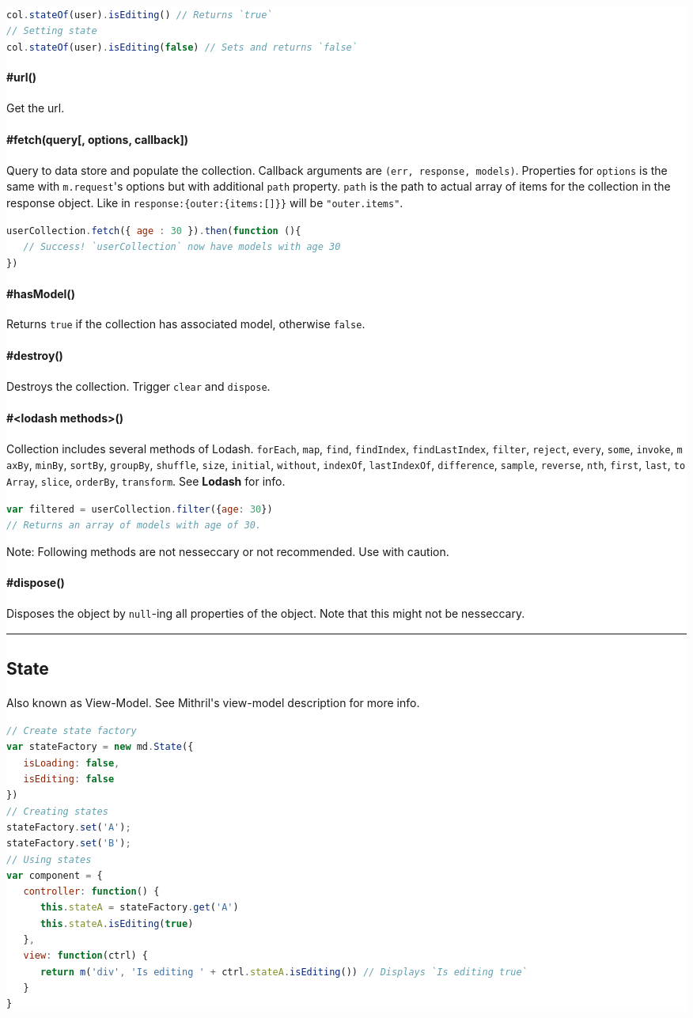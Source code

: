 ```javascript
col.stateOf(user).isEditing() // Returns `true`
// Setting state
col.stateOf(user).isEditing(false) // Sets and returns `false`
```

#### \#url()
Get the url.

#### \#fetch(query[, options, callback])
Query to data store and populate the collection. Callback arguments are `(err, response, models)`. Properties for `options` is the same with `m.request`'s options but with additional `path` property. `path` is the path to actual array of items for the collection in the response object. Like in `response:{outer:{items:[]}}` will be `"outer.items"`.
```javascript
userCollection.fetch({ age : 30 }).then(function (){
   // Success! `userCollection` now have models with age 30
})
```

#### \#hasModel()
Returns `true` if the collection has associated model, otherwise `false`.

#### \#destroy()
Destroys the collection. Trigger `clear` and `dispose`.

#### \#\<lodash methods>()
Collection includes several methods of Lodash. `forEach`, `map`, `find`, `findIndex`, `findLastIndex`, `filter`, `reject`, `every`, `some`, `invoke`, `maxBy`, `minBy`, `sortBy`, `groupBy`, `shuffle`, `size`, `initial`, `without`, `indexOf`, `lastIndexOf`, `difference`, `sample`, `reverse`, `nth`, `first`, `last`, `toArray`, `slice`, `orderBy`, `transform`. See **Lodash** for info.
```javascript
var filtered = userCollection.filter({age: 30})
// Returns an array of models with age of 30.
```

Note: Following methods are not nesseccary or not recommended. Use with caution.

#### \#dispose()
Disposes the object by `null`-ing all properties of the object. Note that this might not be nesseccary. 

- - - -

## State
Also known as View-Model. See Mithril's view-model description for more info.
```javascript
// Create state factory
var stateFactory = new md.State({
   isLoading: false,
   isEditing: false
})
// Creating states 
stateFactory.set('A');
stateFactory.set('B');
// Using states
var component = {
   controller: function() {
      this.stateA = stateFactory.get('A')
      this.stateA.isEditing(true)
   },
   view: function(ctrl) {
      return m('div', 'Is editing ' + ctrl.stateA.isEditing()) // Displays `Is editing true`
   }
}
```